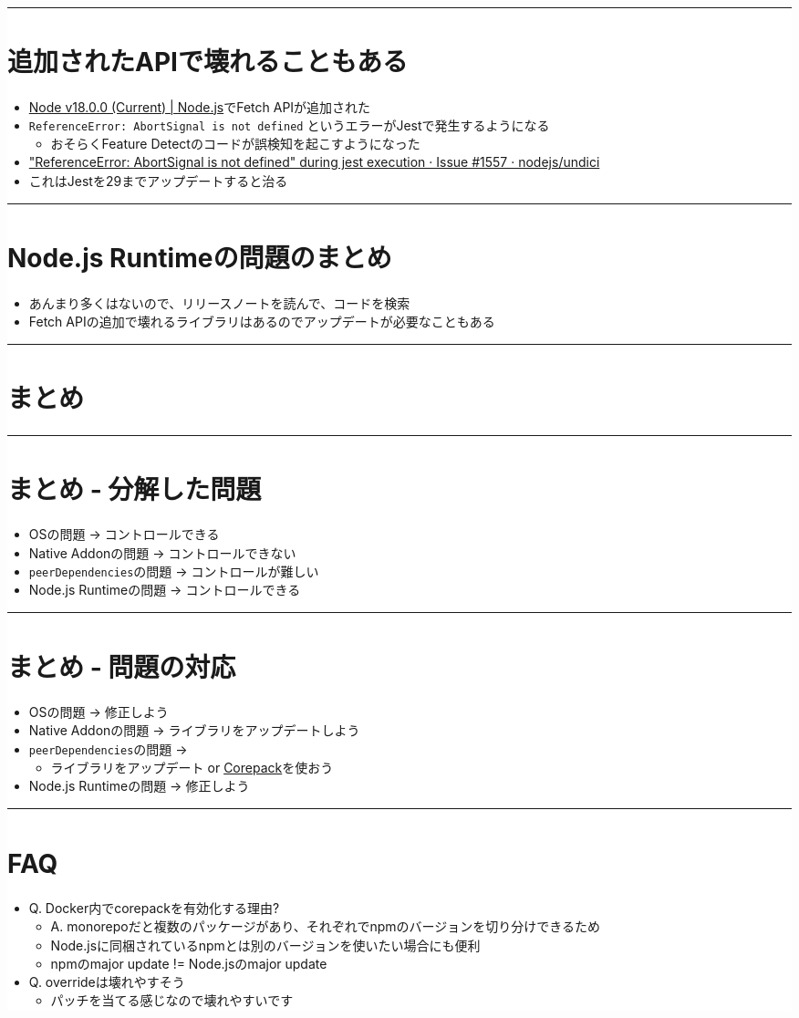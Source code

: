 ----

# 追加されたAPIで壊れることもある

- [Node v18.0.0 (Current) | Node.js](https://nodejs.org/en/blog/release/v18.0.0)でFetch APIが追加された
- `ReferenceError: AbortSignal is not defined` というエラーがJestで発生するようになる
  - おそらくFeature Detectのコードが誤検知を起こすようになった
- [&quot;ReferenceError: AbortSignal is not defined&quot; during jest execution · Issue #1557 · nodejs/undici](https://github.com/nodejs/undici/issues/1557)
- これはJestを29までアップデートすると治る

----

# Node.js Runtimeの問題のまとめ

- あんまり多くはないので、リリースノートを読んで、コードを検索
- Fetch APIの追加で壊れるライブラリはあるのでアップデートが必要なこともある

----

# まとめ

----

# まとめ - 分解した問題

- OSの問題 → コントロールできる
- Native Addonの問題 → コントロールできない
- `peerDependencies`の問題 → コントロールが難しい
- Node.js Runtimeの問題 → コントロールできる

----

# まとめ - 問題の対応

- OSの問題 → 修正しよう
- Native Addonの問題 → ライブラリをアップデートしよう
- `peerDependencies`の問題 →
  -  ライブラリをアップデート or [Corepack](https://nodejs.org/api/corepack.html)を使おう
- Node.js Runtimeの問題 → 修正しよう

----

# FAQ

- Q. Docker内でcorepackを有効化する理由?
  - A. monorepoだと複数のパッケージがあり、それぞれでnpmのバージョンを切り分けできるため
  - Node.jsに同梱されているnpmとは別のバージョンを使いたい場合にも便利
  - npmのmajor update != Node.jsのmajor update
- Q. overrideは壊れやすそう
  - パッチを当てる感じなので壊れやすいです